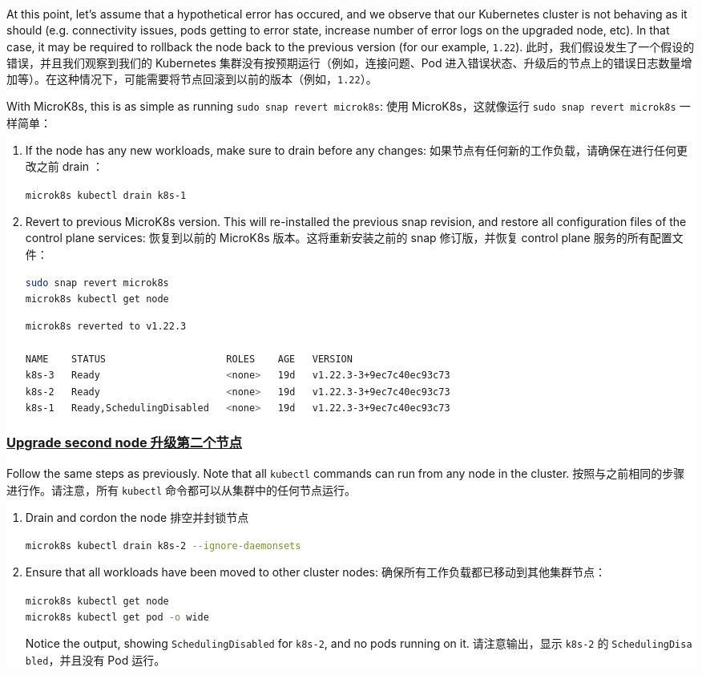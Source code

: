 At this point, let’s assume that a hypothetical error has occured, and we  observe that our Kubernetes cluster is not behaving as it should (e.g.  connectivity issues, pods getting to error state, increase number of  error logs on the upgraded node, etc). In that case, it may be required  to rollback the node back to the previous version (for our example, `1.22`).
此时，我们假设发生了一个假设的错误，并且我们观察到我们的 Kubernetes 集群没有按预期运行（例如，连接问题、Pod 进入错误状态、升级后的节点上的错误日志数量增加等）。在这种情况下，可能需要将节点回滚到以前的版本（例如，`1.22`）。

With MicroK8s, this is as simple as running `sudo snap revert microk8s`:
使用 MicroK8s，这就像运行 `sudo snap revert microk8s` 一样简单：

1. If the node has any new workloads, make sure to drain before any changes:
   如果节点有任何新的工作负载，请确保在进行任何更改之前 drain ：

   ```bash
   microk8s kubectl drain k8s-1
   ```

2. Revert to previous MicroK8s version. This will re-installed the previous snap  revision, and restore all configuration files of the control plane  services:
   恢复到以前的 MicroK8s 版本。这将重新安装之前的 snap 修订版，并恢复 control plane 服务的所有配置文件：

   ```bash
   sudo snap revert microk8s
   microk8s kubectl get node
   ```

   ```bash
   microk8s reverted to v1.22.3
   
   NAME    STATUS                     ROLES    AGE   VERSION
   k8s-3   Ready                      <none>   19d   v1.22.3-3+9ec7c40ec93c73
   k8s-2   Ready                      <none>   19d   v1.22.3-3+9ec7c40ec93c73
   k8s-1   Ready,SchedulingDisabled   <none>   19d   v1.22.3-3+9ec7c40ec93c73
   ```

### [Upgrade second node 升级第二个节点](https://microk8s.io/docs/upgrade-cluster#upgrade-second-node)

Follow the same steps as previously. Note that all `kubectl` commands can run from any node in the cluster.
按照与之前相同的步骤进行作。请注意，所有 `kubectl` 命令都可以从集群中的任何节点运行。

1. Drain and cordon the node
   排空并封锁节点

   ```bash
   microk8s kubectl drain k8s-2 --ignore-daemonsets
   ```

2. Ensure that all workloads have been moved to other cluster nodes:
   确保所有工作负载都已移动到其他集群节点：

   ```bash
   microk8s kubectl get node
   microk8s kubectl get pod -o wide
   ```

   Notice the output, showing `SchedulingDisabled` for `k8s-2`, and no pods running on it.
   请注意输出，显示 `k8s-2` 的 `SchedulingDisabled`，并且没有 Pod 运行。
